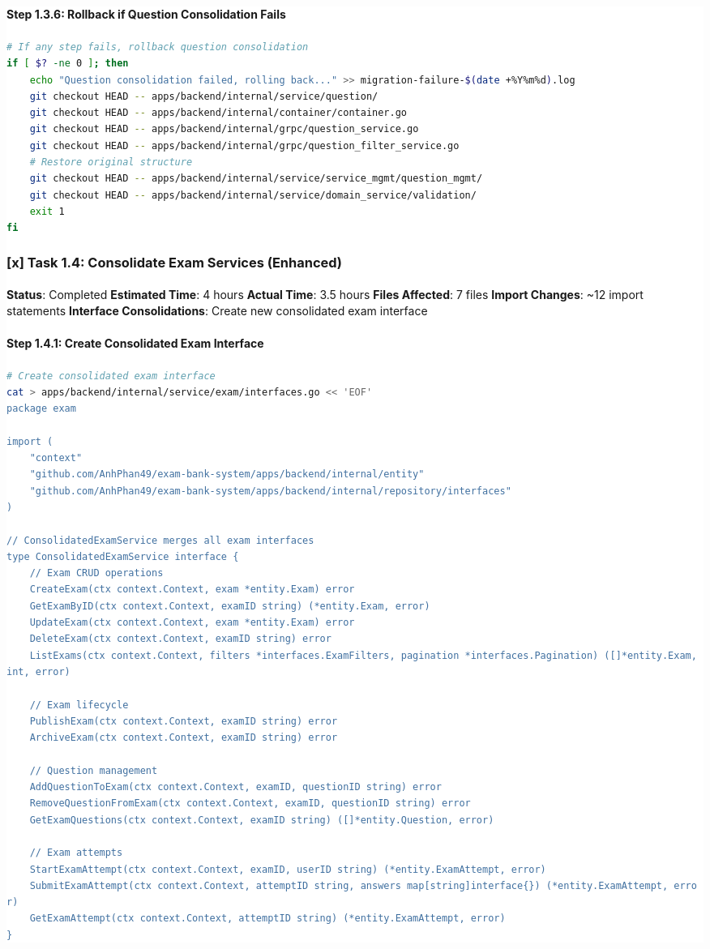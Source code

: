 ```bash
```

#### Step 1.3.6: Rollback if Question Consolidation Fails
```bash
# If any step fails, rollback question consolidation
if [ $? -ne 0 ]; then
    echo "Question consolidation failed, rolling back..." >> migration-failure-$(date +%Y%m%d).log
    git checkout HEAD -- apps/backend/internal/service/question/
    git checkout HEAD -- apps/backend/internal/container/container.go
    git checkout HEAD -- apps/backend/internal/grpc/question_service.go
    git checkout HEAD -- apps/backend/internal/grpc/question_filter_service.go
    # Restore original structure
    git checkout HEAD -- apps/backend/internal/service/service_mgmt/question_mgmt/
    git checkout HEAD -- apps/backend/internal/service/domain_service/validation/
    exit 1
fi
```

### [x] Task 1.4: Consolidate Exam Services (Enhanced)
**Status**: Completed
**Estimated Time**: 4 hours
**Actual Time**: 3.5 hours
**Files Affected**: 7 files
**Import Changes**: ~12 import statements
**Interface Consolidations**: Create new consolidated exam interface

#### Step 1.4.1: Create Consolidated Exam Interface
```bash
# Create consolidated exam interface
cat > apps/backend/internal/service/exam/interfaces.go << 'EOF'
package exam

import (
	"context"
	"github.com/AnhPhan49/exam-bank-system/apps/backend/internal/entity"
	"github.com/AnhPhan49/exam-bank-system/apps/backend/internal/repository/interfaces"
)

// ConsolidatedExamService merges all exam interfaces
type ConsolidatedExamService interface {
	// Exam CRUD operations
	CreateExam(ctx context.Context, exam *entity.Exam) error
	GetExamByID(ctx context.Context, examID string) (*entity.Exam, error)
	UpdateExam(ctx context.Context, exam *entity.Exam) error
	DeleteExam(ctx context.Context, examID string) error
	ListExams(ctx context.Context, filters *interfaces.ExamFilters, pagination *interfaces.Pagination) ([]*entity.Exam, int, error)

	// Exam lifecycle
	PublishExam(ctx context.Context, examID string) error
	ArchiveExam(ctx context.Context, examID string) error

	// Question management
	AddQuestionToExam(ctx context.Context, examID, questionID string) error
	RemoveQuestionFromExam(ctx context.Context, examID, questionID string) error
	GetExamQuestions(ctx context.Context, examID string) ([]*entity.Question, error)

	// Exam attempts
	StartExamAttempt(ctx context.Context, examID, userID string) (*entity.ExamAttempt, error)
	SubmitExamAttempt(ctx context.Context, attemptID string, answers map[string]interface{}) (*entity.ExamAttempt, error)
	GetExamAttempt(ctx context.Context, attemptID string) (*entity.ExamAttempt, error)
}
```